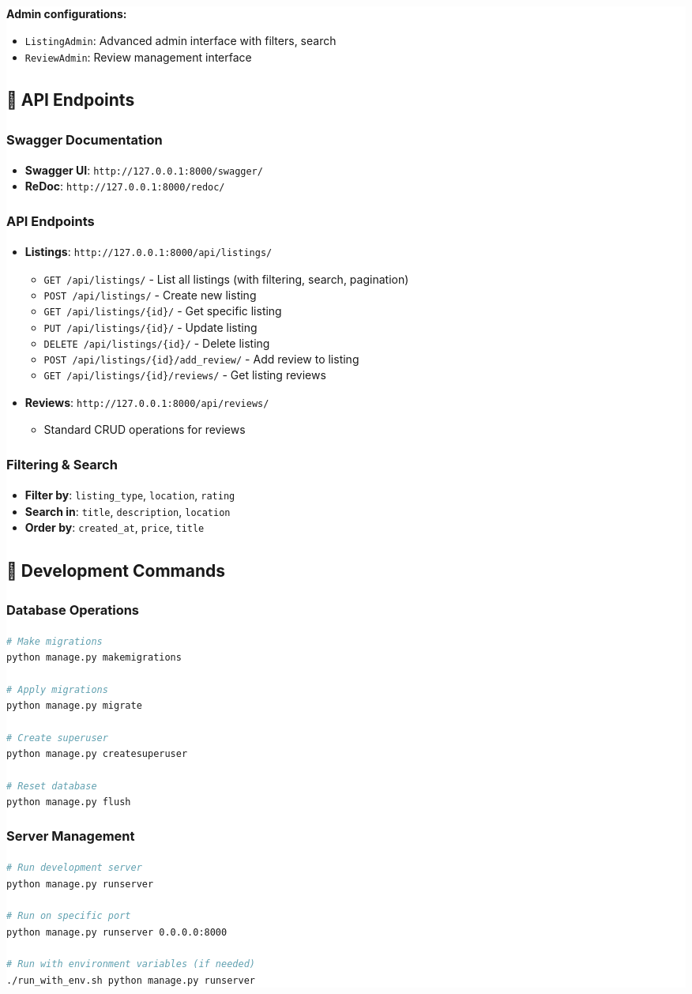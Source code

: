 **Admin configurations:**
- `ListingAdmin`: Advanced admin interface with filters, search
- `ReviewAdmin`: Review management interface

## 🚀 API Endpoints

### Swagger Documentation
- **Swagger UI**: `http://127.0.0.1:8000/swagger/`
- **ReDoc**: `http://127.0.0.1:8000/redoc/`

### API Endpoints
- **Listings**: `http://127.0.0.1:8000/api/listings/`
  - `GET /api/listings/` - List all listings (with filtering, search, pagination)
  - `POST /api/listings/` - Create new listing
  - `GET /api/listings/{id}/` - Get specific listing
  - `PUT /api/listings/{id}/` - Update listing
  - `DELETE /api/listings/{id}/` - Delete listing
  - `POST /api/listings/{id}/add_review/` - Add review to listing
  - `GET /api/listings/{id}/reviews/` - Get listing reviews

- **Reviews**: `http://127.0.0.1:8000/api/reviews/`
  - Standard CRUD operations for reviews

### Filtering & Search
- **Filter by**: `listing_type`, `location`, `rating`
- **Search in**: `title`, `description`, `location`
- **Order by**: `created_at`, `price`, `title`

## 🔧 Development Commands

### Database Operations
```bash
# Make migrations
python manage.py makemigrations

# Apply migrations
python manage.py migrate

# Create superuser
python manage.py createsuperuser

# Reset database
python manage.py flush
```

### Server Management
```bash
# Run development server
python manage.py runserver

# Run on specific port
python manage.py runserver 0.0.0.0:8000

# Run with environment variables (if needed)
./run_with_env.sh python manage.py runserver
```
